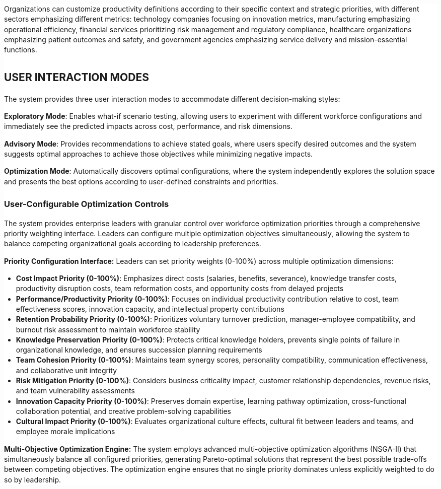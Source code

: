 Organizations can customize productivity definitions according to their specific context and strategic priorities, with different sectors emphasizing different metrics: technology companies focusing on innovation metrics, manufacturing emphasizing operational efficiency, financial services prioritizing risk management and regulatory compliance, healthcare organizations emphasizing patient outcomes and safety, and government agencies emphasizing service delivery and mission-essential functions.

## USER INTERACTION MODES

The system provides three user interaction modes to accommodate different decision-making styles:

**Exploratory Mode**: Enables what-if scenario testing, allowing users to experiment with different workforce configurations and immediately see the predicted impacts across cost, performance, and risk dimensions.

**Advisory Mode**: Provides recommendations to achieve stated goals, where users specify desired outcomes and the system suggests optimal approaches to achieve those objectives while minimizing negative impacts.

**Optimization Mode**: Automatically discovers optimal configurations, where the system independently explores the solution space and presents the best options according to user-defined constraints and priorities.

### User-Configurable Optimization Controls

The system provides enterprise leaders with granular control over workforce optimization priorities through a comprehensive priority weighting interface. Leaders can configure multiple optimization objectives simultaneously, allowing the system to balance competing organizational goals according to leadership preferences.

**Priority Configuration Interface:**
Leaders can set priority weights (0-100%) across multiple optimization dimensions:

- **Cost Impact Priority (0-100%)**: Emphasizes direct costs (salaries, benefits, severance), knowledge transfer costs, productivity disruption costs, team reformation costs, and opportunity costs from delayed projects
- **Performance/Productivity Priority (0-100%)**: Focuses on individual productivity contribution relative to cost, team effectiveness scores, innovation capacity, and intellectual property contributions
- **Retention Probability Priority (0-100%)**: Prioritizes voluntary turnover prediction, manager-employee compatibility, and burnout risk assessment to maintain workforce stability
- **Knowledge Preservation Priority (0-100%)**: Protects critical knowledge holders, prevents single points of failure in organizational knowledge, and ensures succession planning requirements
- **Team Cohesion Priority (0-100%)**: Maintains team synergy scores, personality compatibility, communication effectiveness, and collaborative unit integrity
- **Risk Mitigation Priority (0-100%)**: Considers business criticality impact, customer relationship dependencies, revenue risks, and team vulnerability assessments
- **Innovation Capacity Priority (0-100%)**: Preserves domain expertise, learning pathway optimization, cross-functional collaboration potential, and creative problem-solving capabilities
- **Cultural Impact Priority (0-100%)**: Evaluates organizational culture effects, cultural fit between leaders and teams, and employee morale implications

**Multi-Objective Optimization Engine:**
The system employs advanced multi-objective optimization algorithms (NSGA-II) that simultaneously balance all configured priorities, generating Pareto-optimal solutions that represent the best possible trade-offs between competing objectives. The optimization engine ensures that no single priority dominates unless explicitly weighted to do so by leadership.
